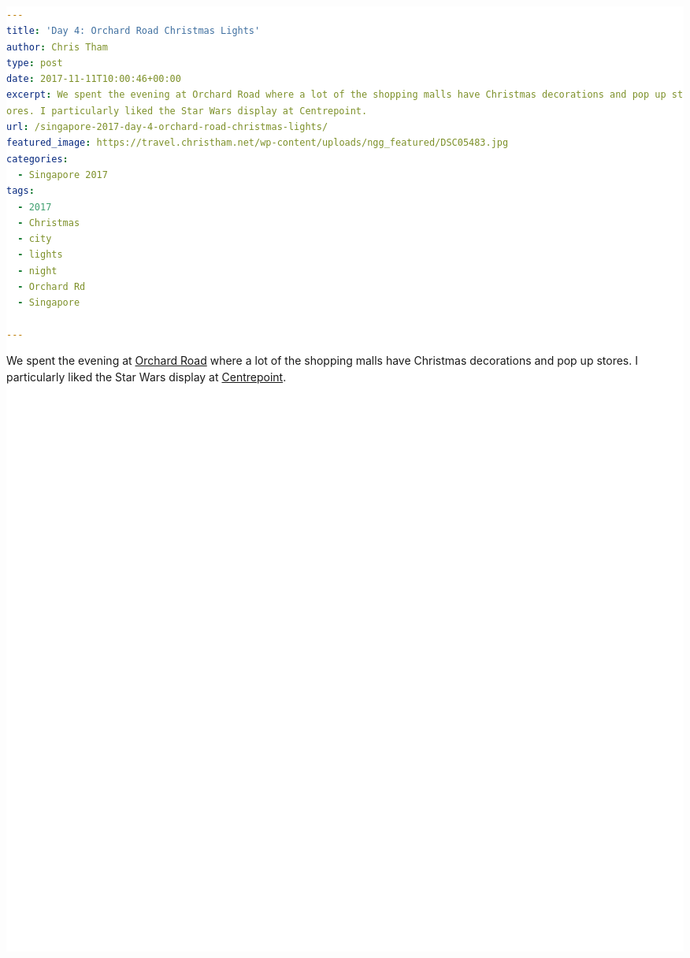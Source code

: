```yaml
---
title: 'Day 4: Orchard Road Christmas Lights'
author: Chris Tham
type: post
date: 2017-11-11T10:00:46+00:00
excerpt: We spent the evening at Orchard Road where a lot of the shopping malls have Christmas decorations and pop up stores. I particularly liked the Star Wars display at Centrepoint.
url: /singapore-2017-day-4-orchard-road-christmas-lights/
featured_image: https://travel.christham.net/wp-content/uploads/ngg_featured/DSC05483.jpg
categories:
  - Singapore 2017
tags:
  - 2017
  - Christmas
  - city
  - lights
  - night
  - Orchard Rd
  - Singapore

---
```

We spent the evening at [Orchard Road][1] where a lot of the shopping malls have Christmas decorations and pop up stores. I particularly liked the Star Wars display at [Centrepoint][2].

<div class="gb-container gb-container-8ef76f31 alignfull">
  <div class="gb-inside-container">
    <div class="tiled-gallery type-rectangular tiled-gallery-unresized"
         data-original-width="2000"
         itemscope itemtype="http://schema.org/ImageGallery">
      <div class="gallery-row"
         style="width: 2000px;
                height: 705px;"
         data-original-width="2000"
         data-original-height="705">
        <div class="gallery-group images-1"
                 style="width: 472px;
                        height: 705px;"
                 data-original-width="472"
                 data-original-height="705">
          <div class="tiled-gallery-item"
         itemprop="associatedMedia"
         itemscope
         itemtype="http://schema.org/ImageObject">
            <a href='http://travel.christham.net/wp-content/gallery/singapore-2018-04b-orchard-road/DSC05458.jpg'
               border='0'
               itemprop='url'
               title=""
               class='nextgen_pro_lightbox' data-nplmodal-gallery-id='a12735a8ec1180d82d158cbc09aae12d' data-ngg-protect="1"               data-image-id="2432"
               data-title="DSC05458"
               data-description=""> 
            

 [1]: http://www.orchardroad.org
 [2]: http://www.thecentrepoint.com.sg